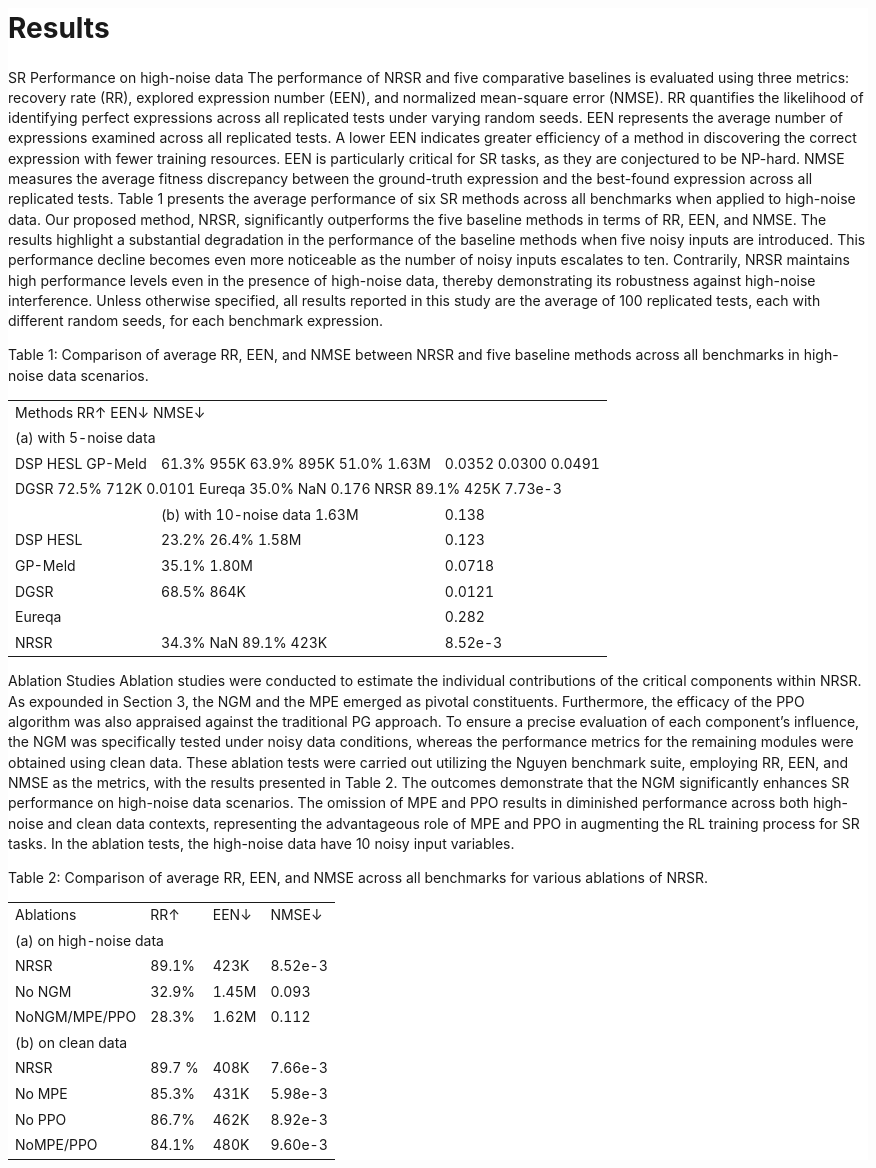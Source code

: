 # Results

SR Performance on high-noise data The performance of NRSR and five comparative baselines is evaluated using three metrics: recovery rate (RR), explored expression number (EEN), and normalized mean-square error (NMSE). RR quantifies the likelihood of identifying perfect expressions across all replicated tests under varying random seeds. EEN represents the average number of expressions examined across all replicated tests. A lower EEN indicates greater efficiency of a method in discovering the correct expression with fewer training resources. EEN is particularly critical for SR tasks, as they are conjectured to be NP-hard. NMSE measures the average fitness discrepancy between the ground-truth expression and the best-found expression across all replicated tests. Table 1 presents the average performance of six SR methods across all benchmarks when applied to high-noise data. Our proposed method, NRSR, significantly outperforms the five baseline methods in terms of RR, EEN, and NMSE. The results highlight a substantial degradation in the performance of the baseline methods when five noisy inputs are introduced. This performance decline becomes even more noticeable as the number of noisy inputs escalates to ten. Contrarily, NRSR maintains high performance levels even in the presence of high-noise data, thereby demonstrating its robustness against high-noise interference. Unless otherwise specified, all results reported in this study are the average of 100 replicated tests, each with different random seeds, for each benchmark expression.

Table 1: Comparison of average RR, EEN, and NMSE between NRSR and five baseline methods across all benchmarks in high-noise data scenarios.   

<html><body><table><tr><td colspan="3">Methods RR↑ EEN↓ NMSE↓</td></tr><tr><td colspan="3">(a) with 5-noise data</td></tr><tr><td>DSP HESL GP-Meld</td><td>61.3% 955K 63.9% 895K 51.0% 1.63M</td><td>0.0352 0.0300 0.0491</td></tr><tr><td colspan="3">DGSR 72.5% 712K 0.0101 Eureqa 35.0% NaN 0.176 NRSR 89.1% 425K 7.73e-3</td></tr><tr><td></td><td>(b) with 10-noise data 1.63M</td><td>0.138</td></tr><tr><td>DSP HESL</td><td>23.2% 26.4% 1.58M</td><td>0.123</td></tr><tr><td>GP-Meld</td><td>35.1% 1.80M</td><td>0.0718</td></tr><tr><td>DGSR</td><td>68.5% 864K</td><td>0.0121</td></tr><tr><td>Eureqa</td><td></td><td>0.282</td></tr><tr><td>NRSR</td><td>34.3% NaN 89.1% 423K</td><td>8.52e-3</td></tr></table></body></html>

Ablation Studies Ablation studies were conducted to estimate the individual contributions of the critical components within NRSR. As expounded in Section 3, the NGM and the MPE emerged as pivotal constituents. Furthermore, the efficacy of the PPO algorithm was also appraised against the traditional PG approach. To ensure a precise evaluation of each component’s influence, the NGM was specifically tested under noisy data conditions, whereas the performance metrics for the remaining modules were obtained using clean data. These ablation tests were carried out utilizing the Nguyen benchmark suite, employing RR, EEN, and NMSE as the metrics, with the results presented in Table 2. The outcomes demonstrate that the NGM significantly enhances SR performance on high-noise data scenarios. The omission of MPE and PPO results in diminished performance across both high-noise and clean data contexts, representing the advantageous role of MPE and PPO in augmenting the RL training process for SR tasks. In the ablation tests, the high-noise data have 10 noisy input variables.

Table 2: Comparison of average RR, EEN, and NMSE across all benchmarks for various ablations of NRSR.   

<html><body><table><tr><td>Ablations</td><td>RR↑</td><td>EEN↓</td><td>NMSE↓</td></tr><tr><td colspan="4">(a) on high-noise data</td></tr><tr><td>NRSR</td><td>89.1%</td><td>423K</td><td>8.52e-3</td></tr><tr><td>No NGM</td><td>32.9%</td><td>1.45M</td><td>0.093</td></tr><tr><td>NoNGM/MPE/PPO</td><td>28.3%</td><td>1.62M</td><td>0.112</td></tr><tr><td colspan="4">(b) on clean data</td></tr><tr><td>NRSR</td><td>89.7 %</td><td>408K</td><td>7.66e-3</td></tr><tr><td>No MPE</td><td>85.3%</td><td>431K</td><td>5.98e-3</td></tr><tr><td>No PPO</td><td>86.7%</td><td>462K</td><td>8.92e-3</td></tr><tr><td>NoMPE/PPO</td><td>84.1%</td><td>480K</td><td>9.60e-3</td></tr></table></body></html>
